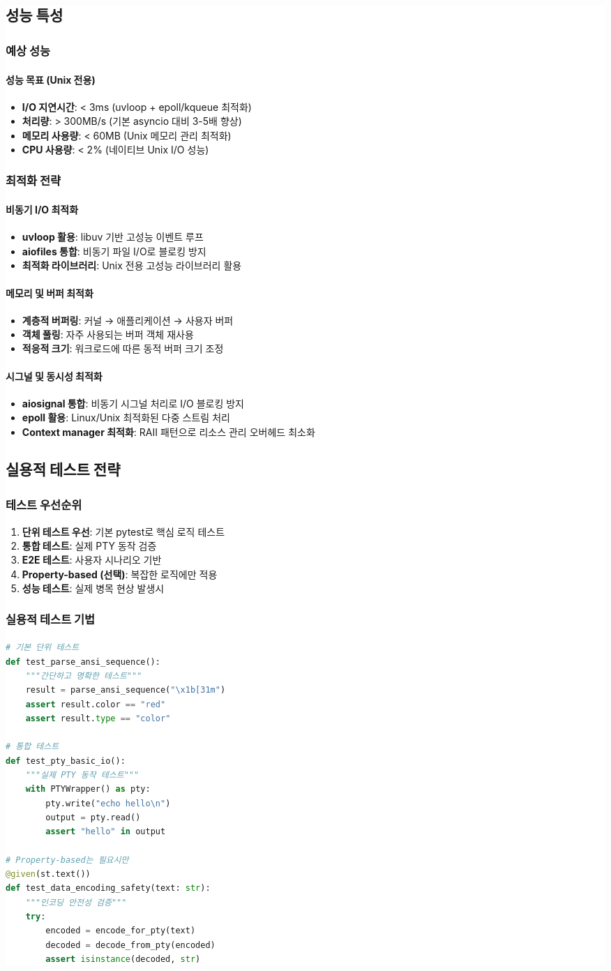 ## 성능 특성

### 예상 성능

#### 성능 목표 (Unix 전용)
- **I/O 지연시간**: < 3ms (uvloop + epoll/kqueue 최적화)
- **처리량**: > 300MB/s (기본 asyncio 대비 3-5배 향상)
- **메모리 사용량**: < 60MB (Unix 메모리 관리 최적화)
- **CPU 사용량**: < 2% (네이티브 Unix I/O 성능)

### 최적화 전략

#### 비동기 I/O 최적화
- **uvloop 활용**: libuv 기반 고성능 이벤트 루프
- **aiofiles 통합**: 비동기 파일 I/O로 블로킹 방지
- **최적화 라이브러리**: Unix 전용 고성능 라이브러리 활용

#### 메모리 및 버퍼 최적화
- **계층적 버퍼링**: 커널 → 애플리케이션 → 사용자 버퍼
- **객체 풀링**: 자주 사용되는 버퍼 객체 재사용
- **적응적 크기**: 워크로드에 따른 동적 버퍼 크기 조정

#### 시그널 및 동시성 최적화
- **aiosignal 통합**: 비동기 시그널 처리로 I/O 블로킹 방지
- **epoll 활용**: Linux/Unix 최적화된 다중 스트림 처리
- **Context manager 최적화**: RAII 패턴으로 리소스 관리 오버헤드 최소화

## 실용적 테스트 전략

### 테스트 우선순위
1. **단위 테스트 우선**: 기본 pytest로 핵심 로직 테스트
2. **통합 테스트**: 실제 PTY 동작 검증
3. **E2E 테스트**: 사용자 시나리오 기반
4. **Property-based (선택)**: 복잡한 로직에만 적용
5. **성능 테스트**: 실제 병목 현상 발생시

### 실용적 테스트 기법
```python
# 기본 단위 테스트
def test_parse_ansi_sequence():
    """간단하고 명확한 테스트"""
    result = parse_ansi_sequence("\x1b[31m")
    assert result.color == "red"
    assert result.type == "color"

# 통합 테스트
def test_pty_basic_io():
    """실제 PTY 동작 테스트"""
    with PTYWrapper() as pty:
        pty.write("echo hello\n")
        output = pty.read()
        assert "hello" in output

# Property-based는 필요시만
@given(st.text())
def test_data_encoding_safety(text: str):
    """인코딩 안전성 검증"""
    try:
        encoded = encode_for_pty(text)
        decoded = decode_from_pty(encoded)
        assert isinstance(decoded, str)
```